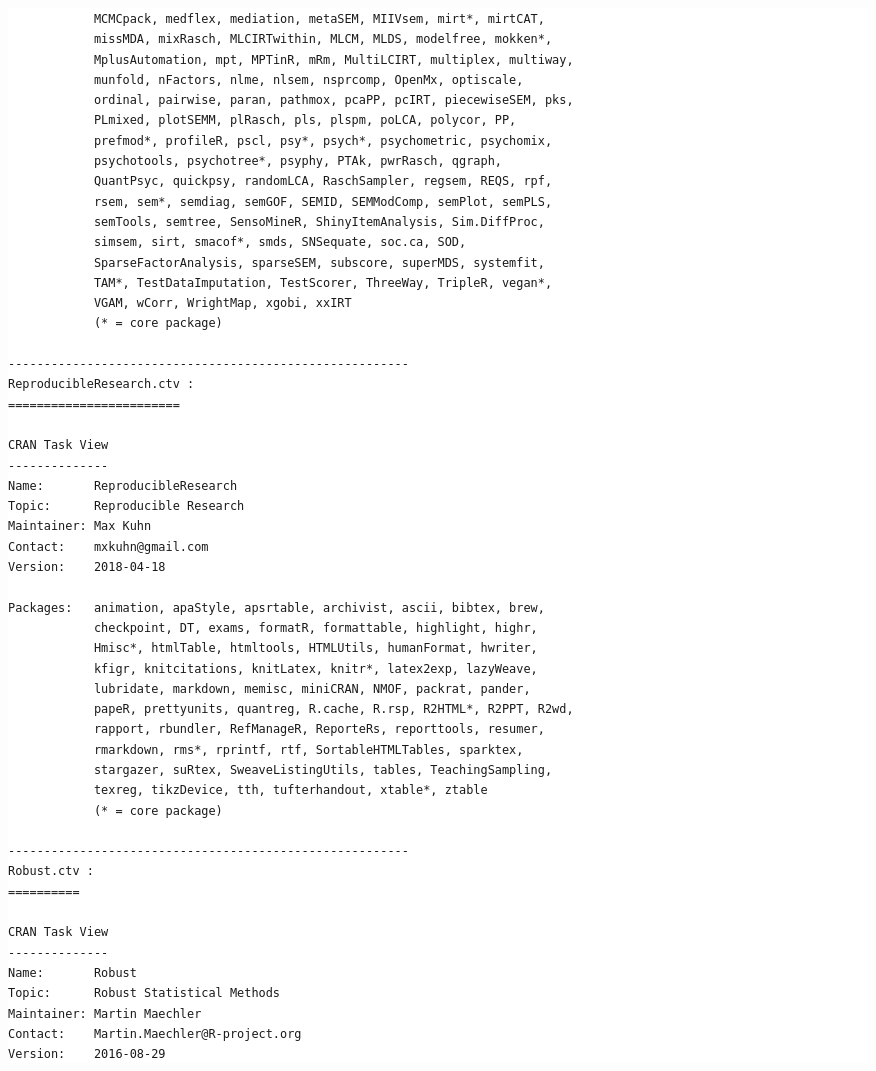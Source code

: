                 MCMCpack, medflex, mediation, metaSEM, MIIVsem, mirt*, mirtCAT,
                missMDA, mixRasch, MLCIRTwithin, MLCM, MLDS, modelfree, mokken*,
                MplusAutomation, mpt, MPTinR, mRm, MultiLCIRT, multiplex, multiway,
                munfold, nFactors, nlme, nlsem, nsprcomp, OpenMx, optiscale,
                ordinal, pairwise, paran, pathmox, pcaPP, pcIRT, piecewiseSEM, pks,
                PLmixed, plotSEMM, plRasch, pls, plspm, poLCA, polycor, PP,
                prefmod*, profileR, pscl, psy*, psych*, psychometric, psychomix,
                psychotools, psychotree*, psyphy, PTAk, pwrRasch, qgraph,
                QuantPsyc, quickpsy, randomLCA, RaschSampler, regsem, REQS, rpf,
                rsem, sem*, semdiag, semGOF, SEMID, SEMModComp, semPlot, semPLS,
                semTools, semtree, SensoMineR, ShinyItemAnalysis, Sim.DiffProc,
                simsem, sirt, smacof*, smds, SNSequate, soc.ca, SOD,
                SparseFactorAnalysis, sparseSEM, subscore, superMDS, systemfit,
                TAM*, TestDataImputation, TestScorer, ThreeWay, TripleR, vegan*,
                VGAM, wCorr, WrightMap, xgobi, xxIRT
                (* = core package)

    --------------------------------------------------------
    ReproducibleResearch.ctv :
    ========================

    CRAN Task View
    --------------
    Name:       ReproducibleResearch
    Topic:      Reproducible Research
    Maintainer: Max Kuhn
    Contact:    mxkuhn@gmail.com
    Version:    2018-04-18

    Packages:   animation, apaStyle, apsrtable, archivist, ascii, bibtex, brew,
                checkpoint, DT, exams, formatR, formattable, highlight, highr,
                Hmisc*, htmlTable, htmltools, HTMLUtils, humanFormat, hwriter,
                kfigr, knitcitations, knitLatex, knitr*, latex2exp, lazyWeave,
                lubridate, markdown, memisc, miniCRAN, NMOF, packrat, pander,
                papeR, prettyunits, quantreg, R.cache, R.rsp, R2HTML*, R2PPT, R2wd,
                rapport, rbundler, RefManageR, ReporteRs, reporttools, resumer,
                rmarkdown, rms*, rprintf, rtf, SortableHTMLTables, sparktex,
                stargazer, suRtex, SweaveListingUtils, tables, TeachingSampling,
                texreg, tikzDevice, tth, tufterhandout, xtable*, ztable
                (* = core package)

    --------------------------------------------------------
    Robust.ctv :
    ==========

    CRAN Task View
    --------------
    Name:       Robust
    Topic:      Robust Statistical Methods
    Maintainer: Martin Maechler
    Contact:    Martin.Maechler@R-project.org
    Version:    2016-08-29
